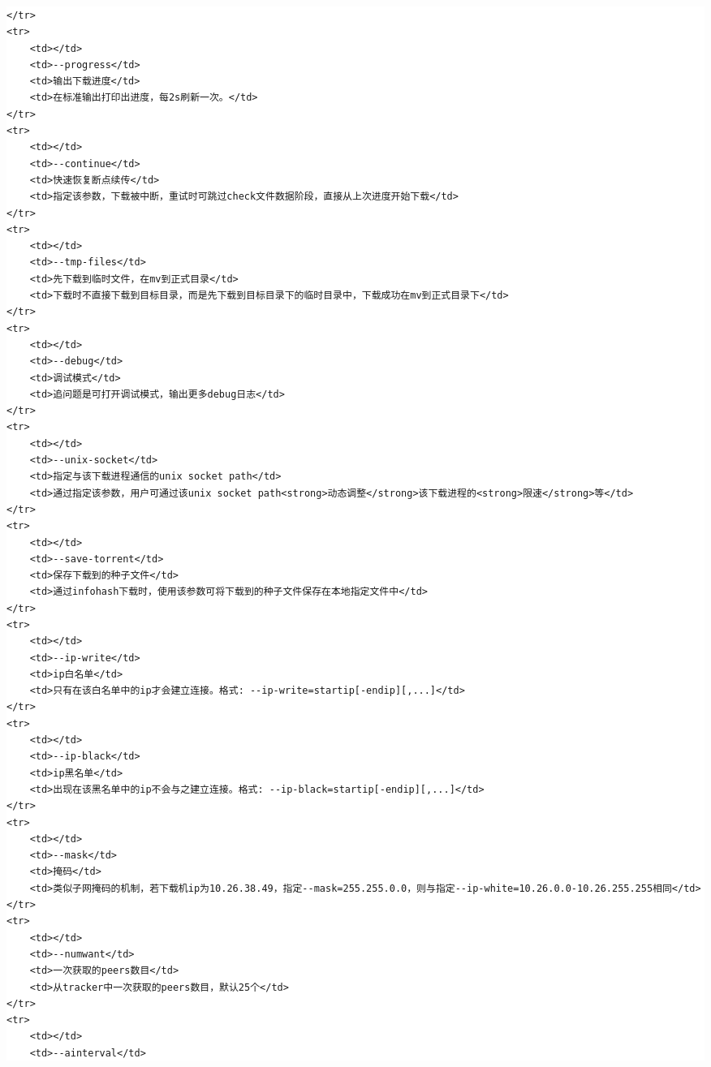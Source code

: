     </tr>
    <tr>
        <td></td>
        <td>--progress</td>
        <td>输出下载进度</td>
        <td>在标准输出打印出进度，每2s刷新一次。</td>
    </tr>
    <tr>
        <td></td>
        <td>--continue</td>
        <td>快速恢复断点续传</td>
        <td>指定该参数，下载被中断，重试时可跳过check文件数据阶段，直接从上次进度开始下载</td>
    </tr>
    <tr>
        <td></td>
        <td>--tmp-files</td>
        <td>先下载到临时文件，在mv到正式目录</td>
        <td>下载时不直接下载到目标目录，而是先下载到目标目录下的临时目录中，下载成功在mv到正式目录下</td>
    </tr>
    <tr>
        <td></td>
        <td>--debug</td>
        <td>调试模式</td>
        <td>追问题是可打开调试模式，输出更多debug日志</td>
    </tr>
    <tr>
        <td></td>
        <td>--unix-socket</td>
        <td>指定与该下载进程通信的unix socket path</td>
        <td>通过指定该参数，用户可通过该unix socket path<strong>动态调整</strong>该下载进程的<strong>限速</strong>等</td>
    </tr>
    <tr>
        <td></td>
        <td>--save-torrent</td>
        <td>保存下载到的种子文件</td>
        <td>通过infohash下载时，使用该参数可将下载到的种子文件保存在本地指定文件中</td>
    </tr>
    <tr>
        <td></td>
        <td>--ip-write</td>
        <td>ip白名单</td>
        <td>只有在该白名单中的ip才会建立连接。格式: --ip-write=startip[-endip][,...]</td>
    </tr>
    <tr>
        <td></td>
        <td>--ip-black</td>
        <td>ip黑名单</td>
        <td>出现在该黑名单中的ip不会与之建立连接。格式: --ip-black=startip[-endip][,...]</td>
    </tr>
    <tr>
        <td></td>
        <td>--mask</td>
        <td>掩码</td>
        <td>类似子网掩码的机制，若下载机ip为10.26.38.49，指定--mask=255.255.0.0，则与指定--ip-white=10.26.0.0-10.26.255.255相同</td>
    </tr>
    <tr>
        <td></td>
        <td>--numwant</td>
        <td>一次获取的peers数目</td>
        <td>从tracker中一次获取的peers数目，默认25个</td>
    </tr>
    <tr>
        <td></td>
        <td>--ainterval</td>